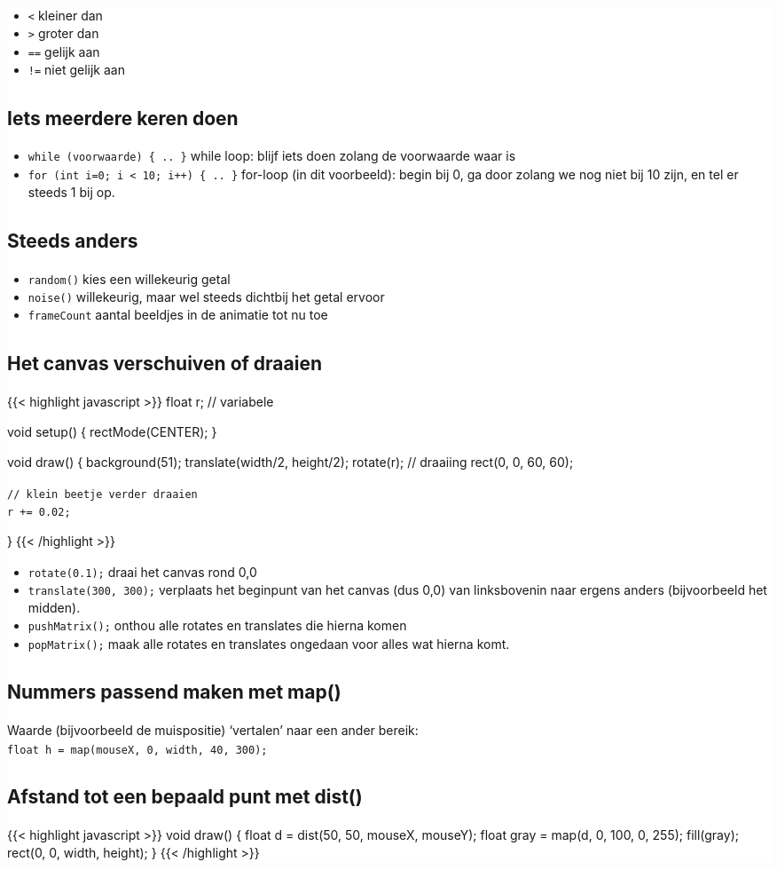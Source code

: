 * `<` kleiner dan
* `>` groter dan
* `==` gelijk aan
* `!=` niet gelijk aan

## Iets meerdere keren doen

* `while (voorwaarde) { .. }` while loop: blijf iets doen zolang de voorwaarde waar is
* `for (int i=0; i < 10; i++) { .. }` for-loop (in dit voorbeeld): begin bij 0, ga door zolang we nog niet bij 10 zijn, en tel er steeds 1 bij op.

## Steeds anders

* `random()` kies een willekeurig getal
* `noise()` willekeurig, maar wel steeds dichtbij het getal ervoor
* `frameCount` aantal beeldjes in de animatie tot nu toe

## Het canvas verschuiven of draaien

{{< highlight javascript >}}
float r;        // variabele

void setup() {
    rectMode(CENTER);
}

void draw() {
    background(51);
    translate(width/2, height/2);
    rotate(r);  // draaiing
    rect(0, 0, 60, 60);

    // klein beetje verder draaien
    r += 0.02;
}
{{< /highlight >}}

* `rotate(0.1);` draai het canvas rond 0,0
* `translate(300, 300);` verplaats het beginpunt van het canvas (dus 0,0) van linksbovenin naar ergens anders (bijvoorbeeld het midden).
* `pushMatrix();` onthou alle rotates en translates die hierna komen
* `popMatrix();` maak alle rotates en translates ongedaan voor alles wat hierna komt.

## Nummers passend maken met map()

Waarde (bijvoorbeeld de muispositie) ‘vertalen’ naar een ander bereik:  
`float h = map(mouseX, 0, width, 40, 300);`

## Afstand tot een bepaald punt met dist()

{{< highlight javascript >}}
void draw() {
    float d = dist(50, 50, mouseX, mouseY);
    float gray = map(d, 0, 100, 0, 255);
    fill(gray);
    rect(0, 0, width, height);
}
{{< /highlight >}}
